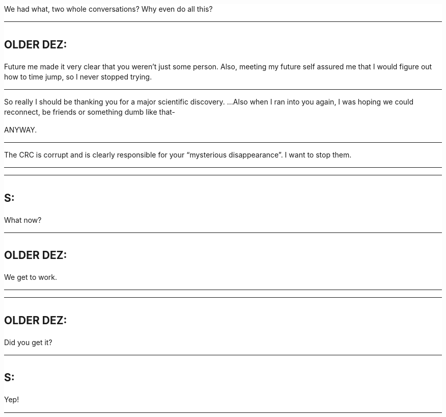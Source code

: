 We had what, two whole conversations? Why even do all this?

---

## OLDER DEZ:
Future me made it very clear that you weren’t just some person. Also, meeting my future self assured me that I would figure out how to time jump, so I never stopped trying.

---

So really I should be thanking you for a major scientific discovery. 
...Also when I ran into you again, I was hoping we could reconnect, be friends or something dumb like that-

ANYWAY.

---

The CRC is corrupt and is clearly responsible for your “mysterious disappearance”. I want to stop them.

---



---

## S:
What now? 

---

## OLDER DEZ:
We get to work.

---








---

## OLDER DEZ:
Did you get it? 

---

## S:
Yep!

---
